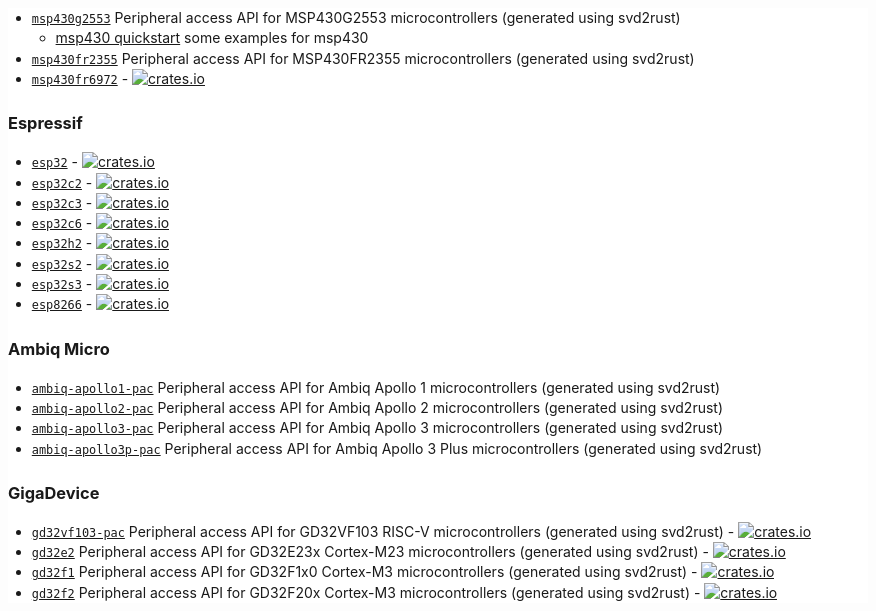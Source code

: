 - [`msp430g2553`](https://github.com/japaric/msp430g2553) Peripheral access API for MSP430G2553 microcontrollers (generated using svd2rust)
  - [msp430 quickstart](https://github.com/rust-embedded/msp430-quickstart) some examples for msp430
- [`msp430fr2355`](https://crates.io/crates/msp430fr2355) Peripheral access API for MSP430FR2355 microcontrollers (generated using svd2rust)
- [`msp430fr6972`](https://crates.io/crates/msp430fr6972) - [![crates.io](https://img.shields.io/crates/v/msp430fr6972)](https://crates.io/crates/msp430fr6972)

### Espressif

- [`esp32`](https://github.com/esp-rs/esp-pacs/tree/main/esp32) - [![crates.io](https://img.shields.io/crates/v/esp32.svg)](https://crates.io/crates/esp32)
- [`esp32c2`](https://github.com/esp-rs/esp-pacs/tree/main/esp32c2) - [![crates.io](https://img.shields.io/crates/v/esp32c2.svg)](https://crates.io/crates/esp32c2)
- [`esp32c3`](https://github.com/esp-rs/esp-pacs/tree/main/esp32c3) - [![crates.io](https://img.shields.io/crates/v/esp32c3.svg)](https://crates.io/crates/esp32c3)
- [`esp32c6`](https://github.com/esp-rs/esp-pacs/tree/main/esp32c6) - [![crates.io](https://img.shields.io/crates/v/esp32c6.svg)](https://crates.io/crates/esp32c6)
- [`esp32h2`](https://github.com/esp-rs/esp-pacs/tree/main/esp32h2) - [![crates.io](https://img.shields.io/crates/v/esp32h2.svg)](https://crates.io/crates/esp32h2)
- [`esp32s2`](https://github.com/esp-rs/esp-pacs/tree/main/esp32s2) - [![crates.io](https://img.shields.io/crates/v/esp32s2.svg)](https://crates.io/crates/esp32s2)
- [`esp32s3`](https://github.com/esp-rs/esp-pacs/tree/main/esp32s3) - [![crates.io](https://img.shields.io/crates/v/esp32s3.svg)](https://crates.io/crates/esp32s3)
- [`esp8266`](https://github.com/esp-rs/esp-pacs/tree/main/esp8266) - [![crates.io](https://img.shields.io/crates/v/esp8266.svg)](https://crates.io/crates/esp8266)

### Ambiq Micro

- [`ambiq-apollo1-pac`](https://crates.io/crates/ambiq-apollo1-pac) Peripheral access API for Ambiq Apollo 1 microcontrollers (generated using svd2rust)
- [`ambiq-apollo2-pac`](https://crates.io/crates/ambiq-apollo2-pac) Peripheral access API for Ambiq Apollo 2 microcontrollers (generated using svd2rust)
- [`ambiq-apollo3-pac`](https://crates.io/crates/ambiq-apollo3-pac) Peripheral access API for Ambiq Apollo 3 microcontrollers (generated using svd2rust)
- [`ambiq-apollo3p-pac`](https://crates.io/crates/ambiq-apollo3p-pac) Peripheral access API for Ambiq Apollo 3 Plus microcontrollers (generated using svd2rust)

### GigaDevice

- [`gd32vf103-pac`](https://github.com/riscv-rust/gd32vf103-pac) Peripheral access API for GD32VF103 RISC-V microcontrollers (generated using svd2rust) - [![crates.io](https://img.shields.io/crates/v/gd32vf103-pac.svg)](https://crates.io/crates/gd32vf103-pac)
- [`gd32e2`](https://crates.io/crates/gd32e2) Peripheral access API for GD32E23x Cortex-M23 microcontrollers (generated using svd2rust) - [![crates.io](https://img.shields.io/crates/v/gd32e2.svg)](https://crates.io/crates/gd32e2)
- [`gd32f1`](https://crates.io/crates/gd32f1) Peripheral access API for GD32F1x0 Cortex-M3 microcontrollers (generated using svd2rust) - [![crates.io](https://img.shields.io/crates/v/gd32f1.svg)](https://crates.io/crates/gd32f1)
- [`gd32f2`](https://crates.io/crates/gd32f2) Peripheral access API for GD32F20x Cortex-M3 microcontrollers (generated using svd2rust) - [![crates.io](https://img.shields.io/crates/v/gd32f2.svg)](https://crates.io/crates/gd32f2)
